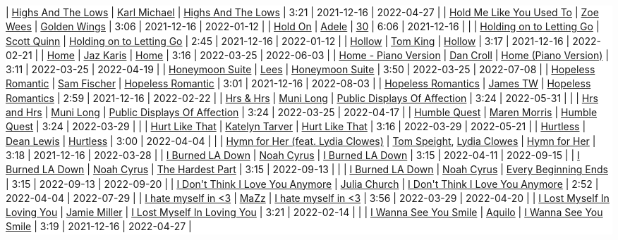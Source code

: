| [Highs And The Lows](https://open.spotify.com/track/57F4g2ejOTNNwOi096ygMw) | [Karl Michael](https://open.spotify.com/artist/4zFqfg8R6X9aUWIdYm3xTT) | [Highs And The Lows](https://open.spotify.com/album/5TdEZTAwei755pe8XUhyMZ) | 3:21 | 2021-12-16 | 2022-04-27 |
| [Hold Me Like You Used To](https://open.spotify.com/track/7eEcVUDXfIaZPq4kwhPIML) | [Zoe Wees](https://open.spotify.com/artist/03d2mJXSMtuPI0nIvLnhoS) | [Golden Wings](https://open.spotify.com/album/3eLDkKjoLPJLR5sAgcx6lk) | 3:06 | 2021-12-16 | 2022-01-12 |
| [Hold On](https://open.spotify.com/track/6bGMSP3H9YqkmaLnaJTIoF) | [Adele](https://open.spotify.com/artist/4dpARuHxo51G3z768sgnrY) | [30](https://open.spotify.com/album/21jF5jlMtzo94wbxmJ18aa) | 6:06 | 2021-12-16 |  |
| [Holding on to Letting Go](https://open.spotify.com/track/3R8YZSqMrMEY2Axj8A8LZo) | [Scott Quinn](https://open.spotify.com/artist/0FlBLkbHEvmCMu2X46Ail1) | [Holding on to Letting Go](https://open.spotify.com/album/4QzrKpnh58uBFIEqP91Q8U) | 2:45 | 2021-12-16 | 2022-01-12 |
| [Hollow](https://open.spotify.com/track/5ZUVTwOlbNCsz8be7oe8yp) | [Tom King](https://open.spotify.com/artist/3wmFlsEi0UJSvM8vwbO9oT) | [Hollow](https://open.spotify.com/album/59ts6XXulJTUa0A7icpNVf) | 3:17 | 2021-12-16 | 2022-02-21 |
| [Home](https://open.spotify.com/track/5cJwZEAFSYVPqZjdGxBkVW) | [Jaz Karis](https://open.spotify.com/artist/4rDcfb3TEWyx0BKdzKG24I) | [Home](https://open.spotify.com/album/4qiqFAHCjnheNKnESivXuU) | 3:16 | 2022-03-25 | 2022-06-03 |
| [Home \- Piano Version](https://open.spotify.com/track/6TauqxUqIyqhnX0fUm20nK) | [Dan Croll](https://open.spotify.com/artist/5Rr15NSbi1Xjno1AEP9u21) | [Home \(Piano Version\)](https://open.spotify.com/album/3F2ZOTW0wf5b05Kj7nH3jz) | 3:11 | 2022-03-25 | 2022-04-19 |
| [Honeymoon Suite](https://open.spotify.com/track/1EOZIGxpA8NAYAoFd2V8OW) | [Lees](https://open.spotify.com/artist/4xb5O8bO4LzyDuQWRE8C73) | [Honeymoon Suite](https://open.spotify.com/album/7MkA8uIJPWcheBcTliOus9) | 3:50 | 2022-03-25 | 2022-07-08 |
| [Hopeless Romantic](https://open.spotify.com/track/22VPpAWB7qzV8L9rgza11j) | [Sam Fischer](https://open.spotify.com/artist/6L1XC7NrmgWRlwAeLJvVtA) | [Hopeless Romantic](https://open.spotify.com/album/0sKJKrBhK5gYDdN39fLYb2) | 3:01 | 2021-12-16 | 2022-08-03 |
| [Hopeless Romantics](https://open.spotify.com/track/0zn5Sa8fRjpUo7XXUaNRTB) | [James TW](https://open.spotify.com/artist/0B3N0ZINFWvizfa8bKiz4v) | [Hopeless Romantics](https://open.spotify.com/album/4caqBOEvibGE77J3LaRrzK) | 2:59 | 2021-12-16 | 2022-02-22 |
| [Hrs & Hrs](https://open.spotify.com/track/3M5azWqeZbfoVkGXygatlb) | [Muni Long](https://open.spotify.com/artist/7tjVFCxJdwT4NdrTmjyjQ6) | [Public Displays Of Affection](https://open.spotify.com/album/2ngrG39dI2ofhCxjmFnKv5) | 3:24 | 2022-05-31 |  |
| [Hrs and Hrs](https://open.spotify.com/track/3xRH6FPVtheDyNla3T1FE7) | [Muni Long](https://open.spotify.com/artist/7tjVFCxJdwT4NdrTmjyjQ6) | [Public Displays Of Affection](https://open.spotify.com/album/4gECm6iRIuekmp8r6HIko0) | 3:24 | 2022-03-25 | 2022-04-17 |
| [Humble Quest](https://open.spotify.com/track/2kxytjpDPwjZGqVLH8eWkr) | [Maren Morris](https://open.spotify.com/artist/6WY7D3jk8zTrHtmkqqo5GI) | [Humble Quest](https://open.spotify.com/album/3BEDHGAd2zJh5dUL4dbmiw) | 3:24 | 2022-03-29 |  |
| [Hurt Like That](https://open.spotify.com/track/6fBN1a9LcsB3QohnijExpz) | [Katelyn Tarver](https://open.spotify.com/artist/6i8Tae6takoQos2JZ4vdRn) | [Hurt Like That](https://open.spotify.com/album/1YixmyGKRqTOBdBrwb0Xvh) | 3:16 | 2022-03-29 | 2022-05-21 |
| [Hurtless](https://open.spotify.com/track/6HJizCbaqaEQG1eLjn341Z) | [Dean Lewis](https://open.spotify.com/artist/3QSQFmccmX81fWCUSPTS7y) | [Hurtless](https://open.spotify.com/album/1WKIR7hhHN1DvJPn09gIST) | 3:00 | 2022-04-04 |  |
| [Hymn for Her \(feat\. Lydia Clowes\)](https://open.spotify.com/track/2mKl6EfVpKxrCIdAmMAruF) | [Tom Speight](https://open.spotify.com/artist/02U4dXZhGSo07f66l8JZ91), [Lydia Clowes](https://open.spotify.com/artist/4KNIAGw8aeV4ZgMxzjqkeH) | [Hymn for Her](https://open.spotify.com/album/4PYpVd1NV1nT6fpkWzhGIC) | 3:18 | 2021-12-16 | 2022-03-28 |
| [I Burned LA Down](https://open.spotify.com/track/34Mg7rSCT7nRsf1kVCAvgz) | [Noah Cyrus](https://open.spotify.com/artist/55fhWPvDiMpLnE4ZzNXZyW) | [I Burned LA Down](https://open.spotify.com/album/71EPoeTo5QAlsr2OWCRNhM) | 3:15 | 2022-04-11 | 2022-09-15 |
| [I Burned LA Down](https://open.spotify.com/track/6HCE76ilvGMSibu8eki1nI) | [Noah Cyrus](https://open.spotify.com/artist/55fhWPvDiMpLnE4ZzNXZyW) | [The Hardest Part](https://open.spotify.com/album/0CIYj6AV180SmLAEONb2DW) | 3:15 | 2022-09-13 |  |
| [I Burned LA Down](https://open.spotify.com/track/7HCk1IxbjrRcQEAiMxAAFl) | [Noah Cyrus](https://open.spotify.com/artist/55fhWPvDiMpLnE4ZzNXZyW) | [Every Beginning Ends](https://open.spotify.com/album/7pHo5Tov9GyzVnBLxPuHYB) | 3:15 | 2022-09-13 | 2022-09-20 |
| [I Don't Think I Love You Anymore](https://open.spotify.com/track/0TS3G3xKO8B7guR0WrfxGO) | [Julia Church](https://open.spotify.com/artist/4dHGNdVhBxCJUyMk9dR727) | [I Don't Think I Love You Anymore](https://open.spotify.com/album/6YmBn9Xe8Hbt0baBDxCfMF) | 2:52 | 2022-04-04 | 2022-07-29 |
| [I hate myself in <3](https://open.spotify.com/track/0yweXXrfN9PGizKifL7A78) | [MaZz](https://open.spotify.com/artist/107O5LIqkinsrUzpFr9gu7) | [I hate myself in <3](https://open.spotify.com/album/4Bq7ZqDJBsWZGsENcioZjX) | 3:56 | 2022-03-29 | 2022-04-20 |
| [I Lost Myself In Loving You](https://open.spotify.com/track/2ySPkHH3mHCP3r3T040M5V) | [Jamie Miller](https://open.spotify.com/artist/2LkkwxA19J8C52wPQl5bG6) | [I Lost Myself In Loving You](https://open.spotify.com/album/1gLySgZluGmfvNYkny3H0C) | 3:21 | 2022-02-14 |  |
| [I Wanna See You Smile](https://open.spotify.com/track/5A7m1ZdTNhZAZ19Hl5H3F2) | [Aquilo](https://open.spotify.com/artist/26GHRG8x1F4AzbCKzUaIbw) | [I Wanna See You Smile](https://open.spotify.com/album/2ZMs2qoPYNuPvqXoXOWt4S) | 3:19 | 2021-12-16 | 2022-04-27 |